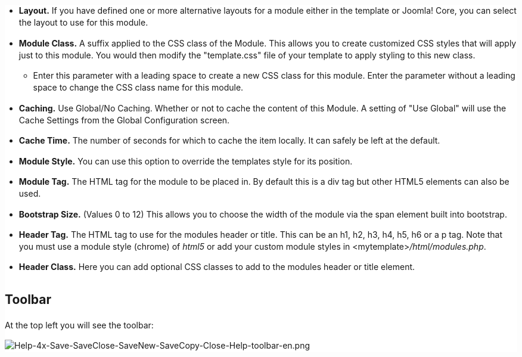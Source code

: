 - **Layout.** If you have defined one or more alternative layouts for a
  module either in the template or Joomla! Core, you can select the
  layout to use for this module.



- **Module Class.** A suffix applied to the CSS class of the Module.
  This allows you to create customized CSS styles that will apply just
  to this module. You would then modify the "template.css" file of your
  template to apply styling to this new class.
  - Enter this parameter with a leading space to create a new CSS class
    for this module. Enter the parameter without a leading space to
    change the CSS class name for this module.



- **Caching.** Use Global/No Caching. Whether or not to cache the
  content of this Module. A setting of "Use Global" will use the Cache
  Settings from the Global Configuration screen.



- **Cache Time.** The number of seconds for which to cache the item
  locally. It can safely be left at the default.



- **Module Style.** You can use this option to override the templates
  style for its position.



- **Module Tag.** The HTML tag for the module to be placed in. By
  default this is a div tag but other HTML5 elements can also be used.



- **Bootstrap Size.** (Values 0 to 12) This allows you to choose the
  width of the module via the span element built into bootstrap.



- **Header Tag.** The HTML tag to use for the modules header or title.
  This can be an h1, h2, h3, h4, h5, h6 or a p tag. Note that you must
  use a module style (chrome) of *html5* or add your custom module
  styles in \<mytemplate\>*/html/modules.php*.



- **Header Class.** Here you can add optional CSS classes to add to the
  modules header or title element.

## Toolbar

At the top left you will see the toolbar:

<img
src="https://docs.joomla.org/images/0/02/Help-4x-Save-SaveClose-SaveNew-SaveCopy-Close-Help-toolbar-en.png"
decoding="async" data-file-width="800" data-file-height="79" width="800"
height="79"
alt="Help-4x-Save-SaveClose-SaveNew-SaveCopy-Close-Help-toolbar-en.png" />
